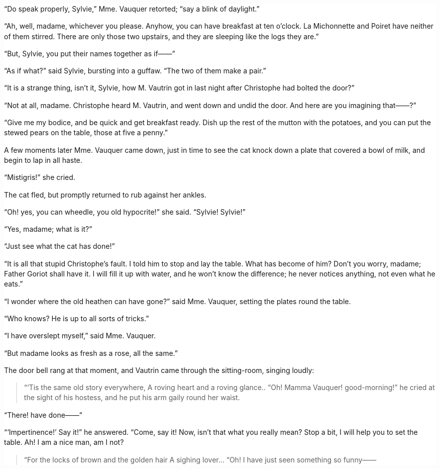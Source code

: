 “Do speak properly, Sylvie,” Mme. Vauquer retorted; “say a blink of daylight.”

“Ah, well, madame, whichever you please. Anyhow, you can have breakfast at ten o’clock. La Michonnette and Poiret have neither of them stirred. There are only those two upstairs, and they are sleeping like the logs they are.”

“But, Sylvie, you put their names together as if——”

“As if what?” said Sylvie, bursting into a guffaw. “The two of them make a pair.”

“It is a strange thing, isn’t it, Sylvie, how M. Vautrin got in last night after Christophe had bolted the door?”

“Not at all, madame. Christophe heard M. Vautrin, and went down and undid the door. And here are you imagining that——?”

“Give me my bodice, and be quick and get breakfast ready. Dish up the rest of the mutton with the potatoes, and you can put the stewed pears on the table, those at five a penny.”

A few moments later Mme. Vauquer came down, just in time to see the cat knock down a plate that covered a bowl of milk, and begin to lap in all haste.

“Mistigris!” she cried.

The cat fled, but promptly returned to rub against her ankles.

“Oh! yes, you can wheedle, you old hypocrite!” she said. “Sylvie! Sylvie!”

“Yes, madame; what is it?”

“Just see what the cat has done!”

“It is all that stupid Christophe’s fault. I told him to stop and lay the table. What has become of him? Don’t you worry, madame; Father Goriot shall have it. I will fill it up with water, and he won’t know the difference; he never notices anything, not even what he eats.”

“I wonder where the old heathen can have gone?” said Mme. Vauquer, setting the plates round the table.

“Who knows? He is up to all sorts of tricks.”

“I have overslept myself,” said Mme. Vauquer.

“But madame looks as fresh as a rose, all the same.”

The door bell rang at that moment, and Vautrin came through the sitting-room, singing loudly:

> “‘Tis the same old story everywhere,
>  A roving heart and a roving glance..
“Oh! Mamma Vauquer! good-morning!” he cried at the sight of his hostess, and he put his arm gaily round her waist.

“There! have done——”

“‘Impertinence!’ Say it!” he answered. “Come, say it! Now, isn’t that what you really mean? Stop a bit, I will help you to set the table. Ah! I am a nice man, am I not?

> “For the locks of brown and the golden hair
>    A sighing lover...
“Oh! I have just seen something so funny——
